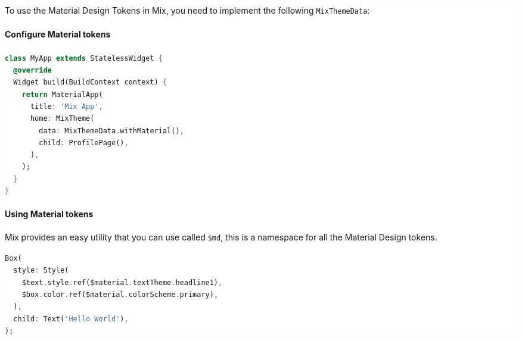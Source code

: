 To use the Material Design Tokens in Mix, you need to implement the following `MixThemeData`:

#### Configure Material tokens

```dart
class MyApp extends StatelessWidget {
  @override
  Widget build(BuildContext context) {
    return MaterialApp(
      title: 'Mix App',
      home: MixTheme(
        data: MixThemeData.withMaterial(),
        child: ProfilePage(),
      ),
    );
  }
}
```

#### Using Material tokens

Mix provides an easy utility that you can use called `$md`, this is a namespace for all the Material Design tokens.

```dart
Box(
  style: Style(
    $text.style.ref($material.textTheme.headline1),
    $box.color.ref($material.colorScheme.primary),
  ),
  child: Text('Hello World'),
);
```
